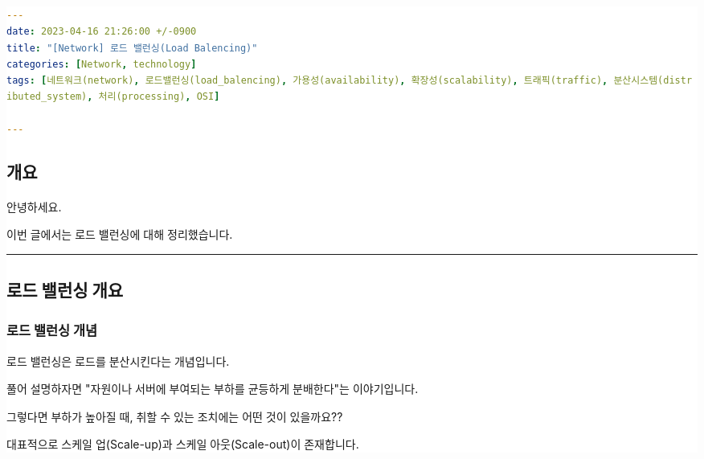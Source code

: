 ```yaml
---
date: 2023-04-16 21:26:00 +/-0900
title: "[Network] 로드 밸런싱(Load Balencing)"
categories: [Network, technology]
tags: [네트워크(network), 로드밸런싱(load_balencing), 가용성(availability), 확장성(scalability), 트래픽(traffic), 분산시스템(distributed_system), 처리(processing), OSI]

---
```

## 개요

안녕하세요.

이번 글에서는 로드 밸런싱에 대해 정리했습니다.

---
## 로드 밸런싱 개요

### 로드 밸런싱 개념

로드 밸런싱은 로드를 분산시킨다는 개념입니다.

풀어 설명하자면 "자원이나 서버에 부여되는 부하를 균등하게 분배한다"는 이야기입니다.

그렇다면 부하가 높아질 때, 취할 수 있는 조치에는 어떤 것이 있을까요??

대표적으로 스케일 업(Scale-up)과 스케일 아웃(Scale-out)이 존재합니다.
